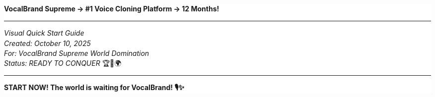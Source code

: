 **VocalBrand Supreme → #1 Voice Cloning Platform → 12 Months!**

---

*Visual Quick Start Guide*  
*Created: October 10, 2025*  
*For: VocalBrand Supreme World Domination*  
*Status: READY TO CONQUER* 🏆🚀🌍

---

**START NOW! The world is waiting for VocalBrand! 🎙️✨**
